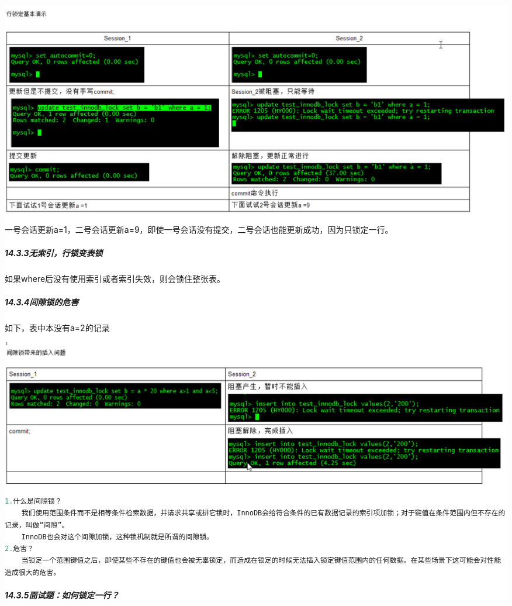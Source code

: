 ![1589731650120](assets/1589731650120.png)

一号会话更新a=1，二号会话更新a=9，即使一号会话没有提交，二号会话也能更新成功，因为只锁定一行。

##### 14.3.3无索引，行锁变表锁

如果where后没有使用索引或者索引失效，则会锁住整张表。

##### 14.3.4间隙锁的危害

如下，表中本没有a=2的记录

![1589733437126](assets/1589733437126.png)

```java
1.什么是间隙锁？
	我们使用范围条件而不是相等条件检索数据，并请求共享或排它锁时，InnoDB会给符合条件的已有数据记录的索引项加锁；对于键值在条件范围内但不存在的记录，叫做“间隙”。
	InnoDB也会对这个间隙加锁，这种锁机制就是所谓的间隙锁。
2.危害？
	当锁定一个范围键值之后，即使某些不存在的键值也会被无辜锁定，而造成在锁定的时候无法插入锁定键值范围内的任何数据。在某些场景下这可能会对性能造成很大的危害。
```

##### 14.3.5面试题：如何锁定一行？
